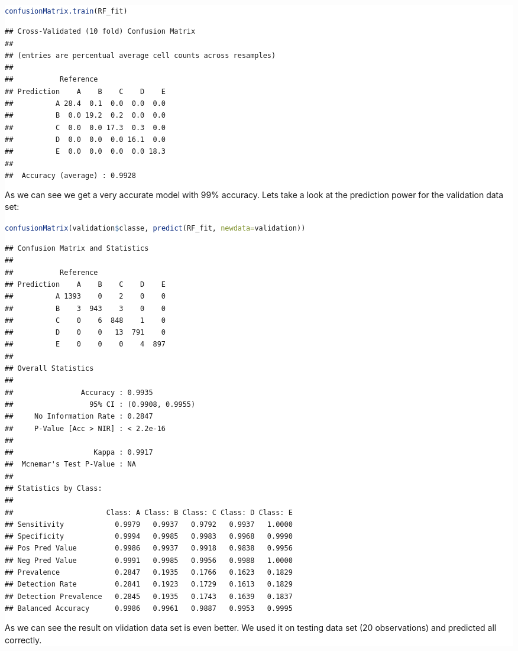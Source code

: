 ```r
confusionMatrix.train(RF_fit)
```

```
## Cross-Validated (10 fold) Confusion Matrix 
## 
## (entries are percentual average cell counts across resamples)
##  
##           Reference
## Prediction    A    B    C    D    E
##          A 28.4  0.1  0.0  0.0  0.0
##          B  0.0 19.2  0.2  0.0  0.0
##          C  0.0  0.0 17.3  0.3  0.0
##          D  0.0  0.0  0.0 16.1  0.0
##          E  0.0  0.0  0.0  0.0 18.3
##                             
##  Accuracy (average) : 0.9928
```

As we can see we get a very accurate model with 99% accuracy. Lets take a look at the prediction power for the validation data set:


```r
confusionMatrix(validation$classe, predict(RF_fit, newdata=validation))
```

```
## Confusion Matrix and Statistics
## 
##           Reference
## Prediction    A    B    C    D    E
##          A 1393    0    2    0    0
##          B    3  943    3    0    0
##          C    0    6  848    1    0
##          D    0    0   13  791    0
##          E    0    0    0    4  897
## 
## Overall Statistics
##                                           
##                Accuracy : 0.9935          
##                  95% CI : (0.9908, 0.9955)
##     No Information Rate : 0.2847          
##     P-Value [Acc > NIR] : < 2.2e-16       
##                                           
##                   Kappa : 0.9917          
##  Mcnemar's Test P-Value : NA              
## 
## Statistics by Class:
## 
##                      Class: A Class: B Class: C Class: D Class: E
## Sensitivity            0.9979   0.9937   0.9792   0.9937   1.0000
## Specificity            0.9994   0.9985   0.9983   0.9968   0.9990
## Pos Pred Value         0.9986   0.9937   0.9918   0.9838   0.9956
## Neg Pred Value         0.9991   0.9985   0.9956   0.9988   1.0000
## Prevalence             0.2847   0.1935   0.1766   0.1623   0.1829
## Detection Rate         0.2841   0.1923   0.1729   0.1613   0.1829
## Detection Prevalence   0.2845   0.1935   0.1743   0.1639   0.1837
## Balanced Accuracy      0.9986   0.9961   0.9887   0.9953   0.9995
```

As we can see the result on vlidation data set is even better. We used it on testing data set (20 observations) and predicted all correctly. 
